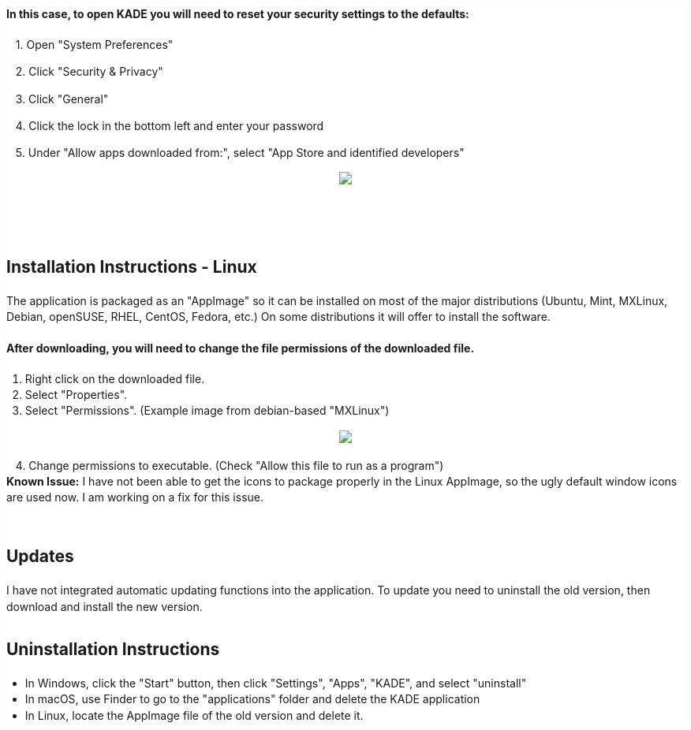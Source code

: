 #### In this case, to open KADE you will need to reset your security settings to the defaults:

&nbsp;&nbsp;&nbsp;1. Open "System Preferences"

&nbsp;&nbsp;&nbsp;2. Click "Security & Privacy"

&nbsp;&nbsp;&nbsp;3. Click "General"

&nbsp;&nbsp;&nbsp;4. Click the lock in the bottom left and enter your password

&nbsp;&nbsp;&nbsp;5. Under "Allow apps downloaded from:", select "App Store and identified developers"

<p align="center">
<img src="https://github.com/shawnbanasick/kade/blob/master/gifs/macos-mojave-system-preferences-security-general-require-disable-dark.jpg" width="350">
<br/>
</p>
<br/>
<br/>

## Installation Instructions - Linux

The application is packaged as an "AppImage" so it can be installed on most of the major distributions (Ubuntu, Mint, MXLinux, Debian, openSUSE, RHEL, CentOS, Fedora, etc.) On some distributions it will offer to install the software.
<br/>

#### After downloading, you will need to change the file permissions of the downloaded file.

1. Right click on the downloaded file.
2. Select "Properties".
3. Select "Permissions". (Example image from debian-based "MXLinux")
<p align="center">
<img src="https://github.com/shawnbanasick/kade/blob/master/gifs/linuxPermissions.png" width="350" />
</p>
&nbsp;&nbsp;&nbsp;4. Change permissions to executable. (Check "Allow this file to run as a program")<br/>
<strong>Known Issue:</strong> I have not been able to get the icons to package properly in the Linux AppImage, so the ugly default window icons are used now. I am working on a fix for this issue.
<br/>
<br/>

## Updates

I have not integrated automatic updating functions into the application. To update you need to uninstall the old version, then download and install the new version.

## Uninstallation Instructions

- In Windows, click the "Start" button, then click "Settings", "Apps", "KADE", and select "uninstall"
- In macOS, use Finder to go to the "applications" folder and delete the KADE application
- In Linux, locate the AppImage file of the old version and delete it.
